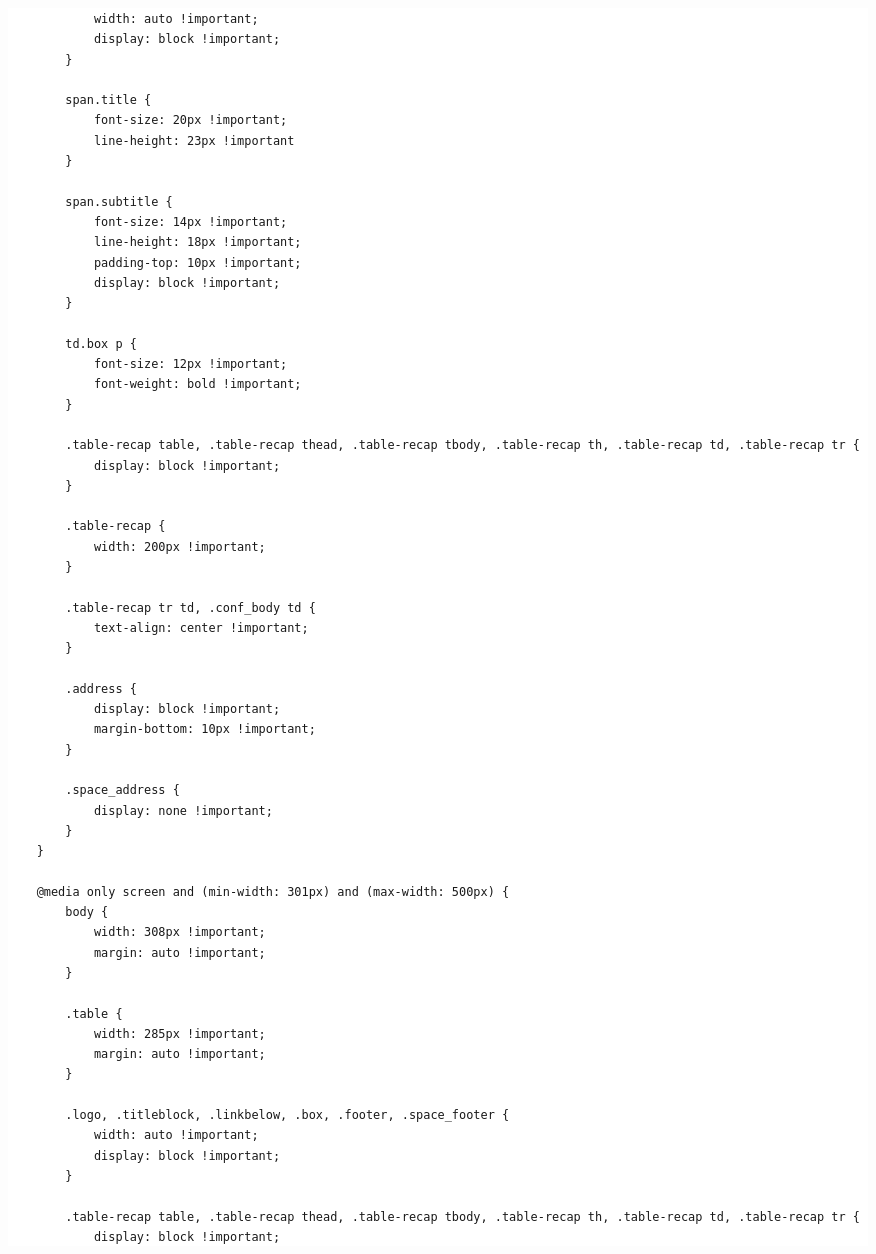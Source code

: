 ```html
            width: auto !important;
            display: block !important;
        }

        span.title {
            font-size: 20px !important;
            line-height: 23px !important
        }

        span.subtitle {
            font-size: 14px !important;
            line-height: 18px !important;
            padding-top: 10px !important;
            display: block !important;
        }

        td.box p {
            font-size: 12px !important;
            font-weight: bold !important;
        }

        .table-recap table, .table-recap thead, .table-recap tbody, .table-recap th, .table-recap td, .table-recap tr {
            display: block !important;
        }

        .table-recap {
            width: 200px !important;
        }

        .table-recap tr td, .conf_body td {
            text-align: center !important;
        }

        .address {
            display: block !important;
            margin-bottom: 10px !important;
        }

        .space_address {
            display: none !important;
        }
    }

    @media only screen and (min-width: 301px) and (max-width: 500px) {
        body {
            width: 308px !important;
            margin: auto !important;
        }

        .table {
            width: 285px !important;
            margin: auto !important;
        }

        .logo, .titleblock, .linkbelow, .box, .footer, .space_footer {
            width: auto !important;
            display: block !important;
        }

        .table-recap table, .table-recap thead, .table-recap tbody, .table-recap th, .table-recap td, .table-recap tr {
            display: block !important;
```